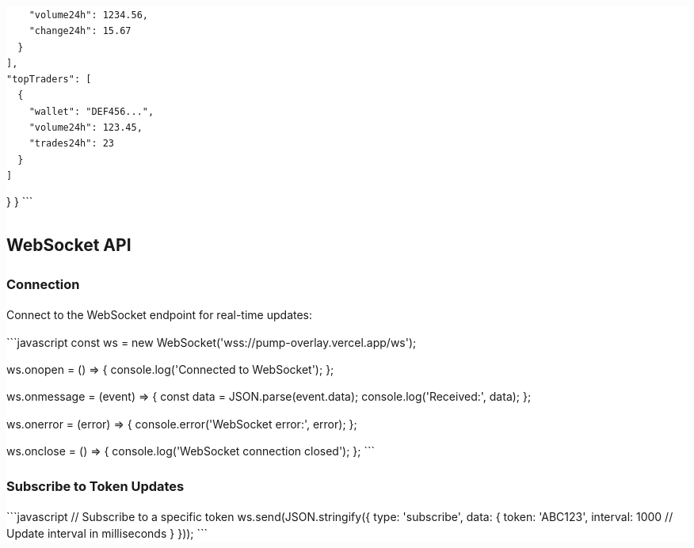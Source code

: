         "volume24h": 1234.56,
        "change24h": 15.67
      }
    ],
    "topTraders": [
      {
        "wallet": "DEF456...",
        "volume24h": 123.45,
        "trades24h": 23
      }
    ]
  }
}
\`\`\`

## WebSocket API

### Connection

Connect to the WebSocket endpoint for real-time updates:

\`\`\`javascript
const ws = new WebSocket('wss://pump-overlay.vercel.app/ws');

ws.onopen = () => {
  console.log('Connected to WebSocket');
};

ws.onmessage = (event) => {
  const data = JSON.parse(event.data);
  console.log('Received:', data);
};

ws.onerror = (error) => {
  console.error('WebSocket error:', error);
};

ws.onclose = () => {
  console.log('WebSocket connection closed');
};
\`\`\`

### Subscribe to Token Updates

\`\`\`javascript
// Subscribe to a specific token
ws.send(JSON.stringify({
  type: 'subscribe',
  data: {
    token: 'ABC123',
    interval: 1000 // Update interval in milliseconds
  }
}));
\`\`\`
